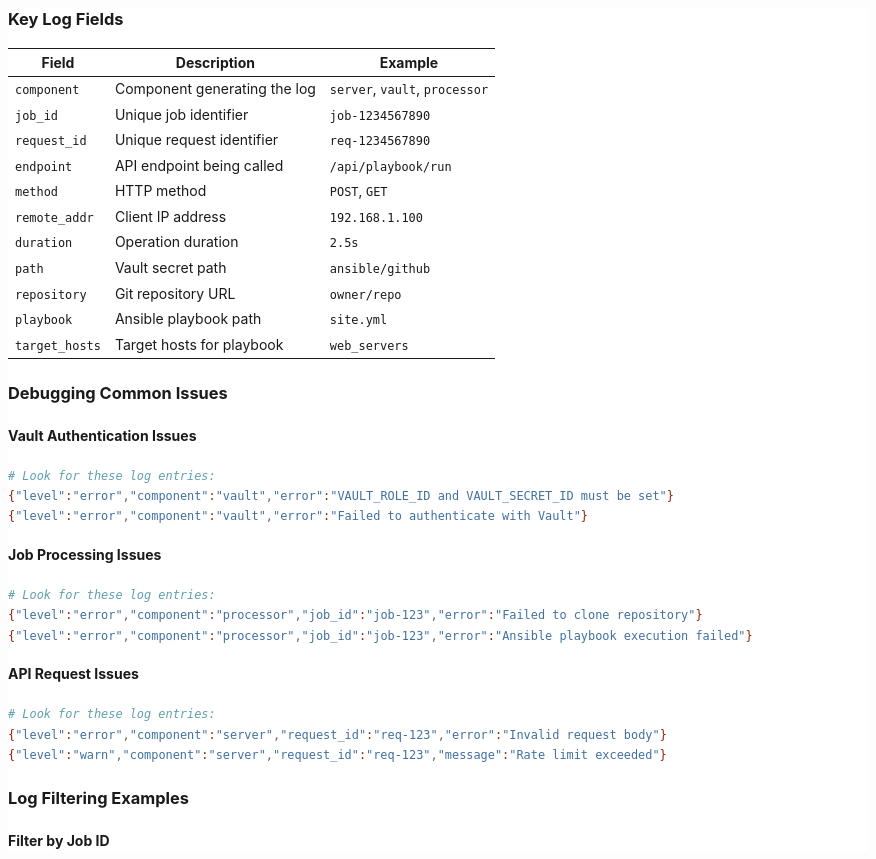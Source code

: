 ### Key Log Fields

| Field | Description | Example |
|-------|-------------|---------|
| `component` | Component generating the log | `server`, `vault`, `processor` |
| `job_id` | Unique job identifier | `job-1234567890` |
| `request_id` | Unique request identifier | `req-1234567890` |
| `endpoint` | API endpoint being called | `/api/playbook/run` |
| `method` | HTTP method | `POST`, `GET` |
| `remote_addr` | Client IP address | `192.168.1.100` |
| `duration` | Operation duration | `2.5s` |
| `path` | Vault secret path | `ansible/github` |
| `repository` | Git repository URL | `owner/repo` |
| `playbook` | Ansible playbook path | `site.yml` |
| `target_hosts` | Target hosts for playbook | `web_servers` |

### Debugging Common Issues

#### Vault Authentication Issues

```bash
# Look for these log entries:
{"level":"error","component":"vault","error":"VAULT_ROLE_ID and VAULT_SECRET_ID must be set"}
{"level":"error","component":"vault","error":"Failed to authenticate with Vault"}
```

#### Job Processing Issues

```bash
# Look for these log entries:
{"level":"error","component":"processor","job_id":"job-123","error":"Failed to clone repository"}
{"level":"error","component":"processor","job_id":"job-123","error":"Ansible playbook execution failed"}
```

#### API Request Issues

```bash
# Look for these log entries:
{"level":"error","component":"server","request_id":"req-123","error":"Invalid request body"}
{"level":"warn","component":"server","request_id":"req-123","message":"Rate limit exceeded"}
```

### Log Filtering Examples

#### Filter by Job ID

